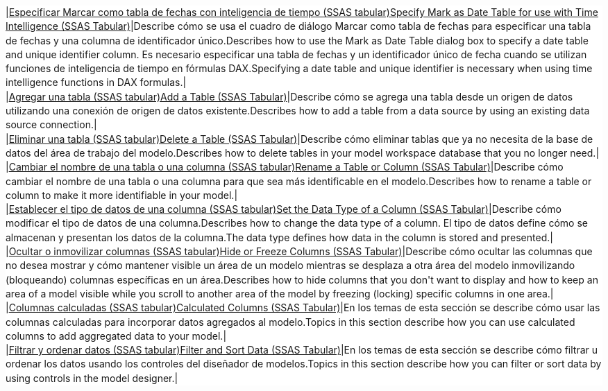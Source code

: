 |[<span data-ttu-id="bc00a-142">Especificar Marcar como tabla de fechas con inteligencia de tiempo &#40;SSAS tabular&#41;</span><span class="sxs-lookup"><span data-stu-id="bc00a-142">Specify Mark as Date Table for use with Time Intelligence &#40;SSAS Tabular&#41;</span></span>](specify-mark-as-date-table-for-use-with-time-intelligence-ssas-tabular.md)|<span data-ttu-id="bc00a-143">Describe cómo se usa el cuadro de diálogo Marcar como tabla de fechas para especificar una tabla de fechas y una columna de identificador único.</span><span class="sxs-lookup"><span data-stu-id="bc00a-143">Describes how to use the Mark as Date Table dialog box to specify a date table and unique identifier column.</span></span> <span data-ttu-id="bc00a-144">Es necesario especificar una tabla de fechas y un identificador único de fecha cuando se utilizan funciones de inteligencia de tiempo en fórmulas DAX.</span><span class="sxs-lookup"><span data-stu-id="bc00a-144">Specifying a date table and unique identifier is necessary when using time intelligence functions in DAX formulas.</span></span>|  
|[<span data-ttu-id="bc00a-145">Agregar una tabla &#40;SSAS tabular&#41;</span><span class="sxs-lookup"><span data-stu-id="bc00a-145">Add a Table &#40;SSAS Tabular&#41;</span></span>](add-a-table-ssas-tabular.md)|<span data-ttu-id="bc00a-146">Describe cómo se agrega una tabla desde un origen de datos utilizando una conexión de origen de datos existente.</span><span class="sxs-lookup"><span data-stu-id="bc00a-146">Describes how to add a table from a data source by using an existing data source connection.</span></span>|  
|[<span data-ttu-id="bc00a-147">Eliminar una tabla &#40;SSAS tabular&#41;</span><span class="sxs-lookup"><span data-stu-id="bc00a-147">Delete a Table &#40;SSAS Tabular&#41;</span></span>](delete-a-table-ssas-tabular.md)|<span data-ttu-id="bc00a-148">Describe cómo eliminar tablas que ya no necesita de la base de datos del área de trabajo del modelo.</span><span class="sxs-lookup"><span data-stu-id="bc00a-148">Describes how to delete tables in your model workspace database that you no longer need.</span></span>|  
|[<span data-ttu-id="bc00a-149">Cambiar el nombre de una tabla o una columna &#40;SSAS tabular&#41;</span><span class="sxs-lookup"><span data-stu-id="bc00a-149">Rename a Table or Column &#40;SSAS Tabular&#41;</span></span>](rename-a-table-or-column-ssas-tabular.md)|<span data-ttu-id="bc00a-150">Describe cómo cambiar el nombre de una tabla o una columna para que sea más identificable en el modelo.</span><span class="sxs-lookup"><span data-stu-id="bc00a-150">Describes how to rename a table or column to make it more identifiable in your model.</span></span>|  
|[<span data-ttu-id="bc00a-151">Establecer el tipo de datos de una columna &#40;SSAS tabular&#41;</span><span class="sxs-lookup"><span data-stu-id="bc00a-151">Set the Data Type of a Column &#40;SSAS Tabular&#41;</span></span>](set-the-data-type-of-a-column-ssas-tabular.md)|<span data-ttu-id="bc00a-152">Describe cómo modificar el tipo de datos de una columna.</span><span class="sxs-lookup"><span data-stu-id="bc00a-152">Describes how to change the data type of a column.</span></span> <span data-ttu-id="bc00a-153">El tipo de datos define cómo se almacenan y presentan los datos de la columna.</span><span class="sxs-lookup"><span data-stu-id="bc00a-153">The data type defines how data in the column is stored and presented.</span></span>|  
|[<span data-ttu-id="bc00a-154">Ocultar o inmovilizar columnas &#40;SSAS tabular&#41;</span><span class="sxs-lookup"><span data-stu-id="bc00a-154">Hide or Freeze Columns &#40;SSAS Tabular&#41;</span></span>](hide-or-freeze-columns-ssas-tabular.md)|<span data-ttu-id="bc00a-155">Describe cómo ocultar las columnas que no desea mostrar y cómo mantener visible un área de un modelo mientras se desplaza a otra área del modelo inmovilizando (bloqueando) columnas específicas en un área.</span><span class="sxs-lookup"><span data-stu-id="bc00a-155">Describes how to hide columns that you don't want to display and how to keep an area of a model visible while you scroll to another area of the model by freezing (locking) specific columns in one area.</span></span>|  
|[<span data-ttu-id="bc00a-156">Columnas calculadas &#40;SSAS tabular&#41;</span><span class="sxs-lookup"><span data-stu-id="bc00a-156">Calculated Columns &#40;SSAS Tabular&#41;</span></span>](ssas-calculated-columns.md)|<span data-ttu-id="bc00a-157">En los temas de esta sección se describe cómo usar las columnas calculadas para incorporar datos agregados al modelo.</span><span class="sxs-lookup"><span data-stu-id="bc00a-157">Topics in this section describe how you can use calculated columns to add aggregated data to your model.</span></span>|  
|[<span data-ttu-id="bc00a-158">Filtrar y ordenar datos &#40;SSAS tabular&#41;</span><span class="sxs-lookup"><span data-stu-id="bc00a-158">Filter and Sort Data &#40;SSAS Tabular&#41;</span></span>](../filter-and-sort-data-ssas-tabular.md)|<span data-ttu-id="bc00a-159">En los temas de esta sección se describe cómo filtrar u ordenar los datos usando los controles del diseñador de modelos.</span><span class="sxs-lookup"><span data-stu-id="bc00a-159">Topics in this section describe how you can filter or sort data by using controls in the model designer.</span></span>|  
  
  

